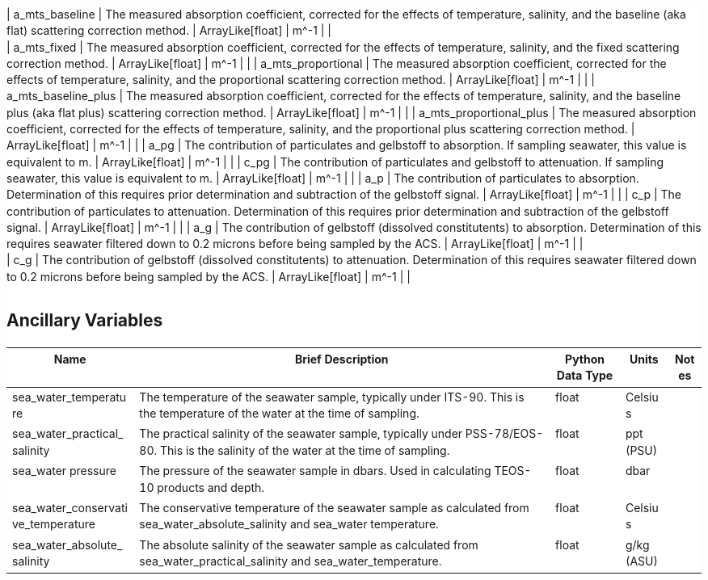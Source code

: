 | a_mts_baseline           | The measured absorption coefficient, corrected for the effects of temperature, salinity, and the baseline (aka flat) scattering correction method.                                               | ArrayLike[float]     | m^-1      |           |                                                                                                                                               
| a_mts_fixed              | The measured absorption coefficient, corrected for the effects of temperature, salinity, and the fixed scattering correction method.                                                             | ArrayLike[float]     | m^-1      |           |
| a_mts_proportional       | The measured absorption coefficient, corrected for the effects of temperature, salinity, and the proportional scattering correction method.                                                      | ArrayLike[float]     | m^-1      |           |
| a_mts_baseline_plus      | The measured absorption coefficient, corrected for the effects of temperature, salinity, and the baseline plus (aka flat plus) scattering correction method.                                     | ArrayLike[float]     | m^-1      |           |
| a_mts_proportional_plus  | The measured absorption coefficient, corrected for the effects of temperature, salinity, and the proportional plus scattering correction method.                                                 | ArrayLike[float]     | m^-1      |           |
| a_pg                     | The contribution of particulates and gelbstoff to absorption. If sampling seawater, this value is equivalent to m.                                                                               | ArrayLike[float]     | m^-1      |           |
| c_pg                     | The contribution of particulates and gelbstoff to attenuation. If sampling seawater, this value is equivalent to m.                                                                              | ArrayLike[float]     | m^-1      |           |
| a_p                      | The contribution of particulates to absorption. Determination of this requires prior determination and subtraction of the gelbstoff signal.                                                      | ArrayLike[float]     | m^-1      |           |
| c_p                      | The contribution of particulates to attenuation. Determination of this requires prior determination and subtraction of the gelbstoff signal.                                                     | ArrayLike[float]     | m^-1      |           |
| a_g                      | The contribution of gelbstoff (dissolved constitutents) to absorption. Determination of this requires seawater filtered down to 0.2 microns before being sampled by the ACS.                     | ArrayLike[float]     | m^-1      |           |                                                                                                                          
| c_g                      | The contribution of gelbstoff (dissolved constitutents) to attenuation. Determination of this requires seawater filtered down to 0.2 microns before being sampled by the ACS.                    | ArrayLike[float]     | m^-1      |           |


## Ancillary Variables
| **Name**                             | **Brief Description**                                                                                                                       | **Python Data Type** | **Units**   | **Notes** |
|--------------------------------------|---------------------------------------------------------------------------------------------------------------------------------------------|----------------------|-------------|-----------|
| sea_water_temperature                | The temperature of the seawater sample, typically under ITS-90. This is the temperature of the water at the time of sampling.               | float                | Celsius     |           |
| sea_water_practical_salinity         | The practical salinity of the seawater sample, typically under PSS-78/EOS-80. This is the salinity of the water at the time of sampling.    | float                | ppt (PSU)   |           | 
| sea_water pressure                   | The pressure of the seawater sample in dbars. Used in calculating TEOS-10 products and depth.                                               | float                | dbar        |           |
| sea_water_conservative_temperature   | The conservative temperature of the seawater sample as calculated from sea_water_absolute_salinity and sea_water temperature.               | float                | Celsius     |           |
| sea_water_absolute_salinity          | The absolute salinity of the seawater sample as calculated from sea_water_practical_salinity and sea_water_temperature.                     | float                | g/kg (ASU)  |           |
